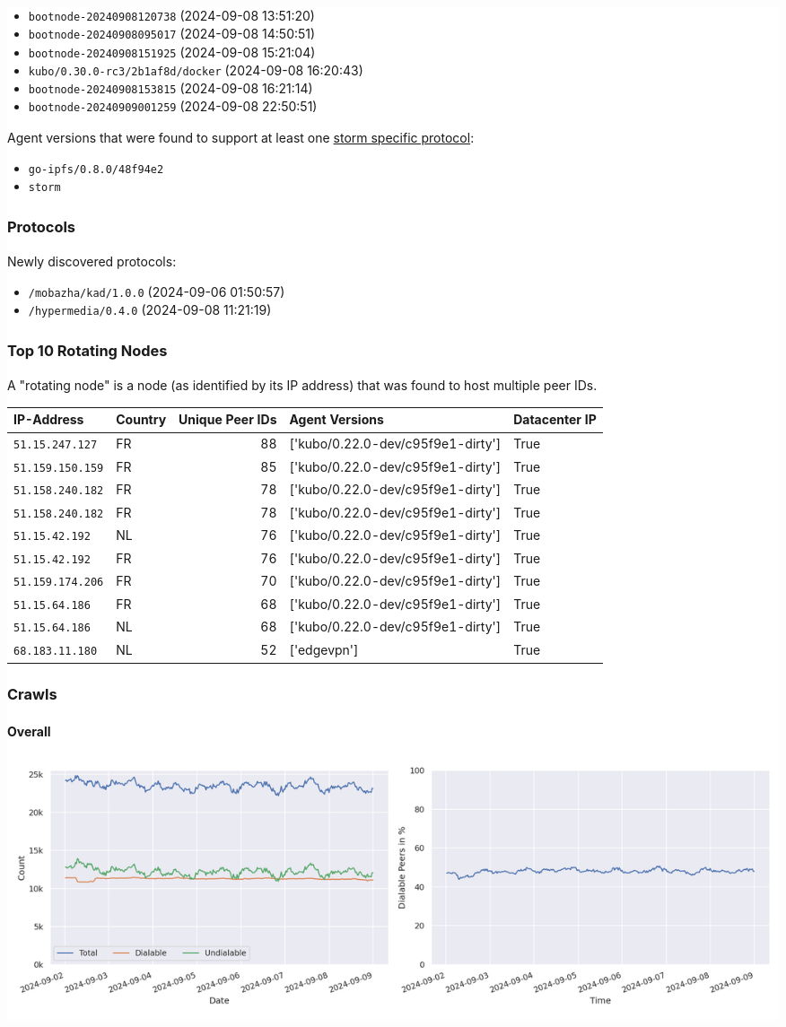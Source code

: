 - `bootnode-20240908120738` (2024-09-08 13:51:20)
- `bootnode-20240908095017` (2024-09-08 14:50:51)
- `bootnode-20240908151925` (2024-09-08 15:21:04)
- `kubo/0.30.0-rc3/2b1af8d/docker` (2024-09-08 16:20:43)
- `bootnode-20240908153815` (2024-09-08 16:21:14)
- `bootnode-20240909001259` (2024-09-08 22:50:51)

Agent versions that were found to support at least one [storm specific protocol](#storm-specific-protocols):

- `go-ipfs/0.8.0/48f94e2`
- `storm`

### Protocols

Newly discovered protocols:


- `/mobazha/kad/1.0.0` (2024-09-06 01:50:57)
- `/hypermedia/0.4.0` (2024-09-08 11:21:19)

### Top 10 Rotating Nodes

A "rotating node" is a node (as identified by its IP address) that was found to host multiple peer IDs.

| IP-Address    | Country | Unique Peer IDs | Agent Versions | Datacenter IP |
|:------------- |:------- | ---------------:|:-------------- | ------------- |
| `51.15.247.127` | FR | 88 | ['kubo/0.22.0-dev/c95f9e1-dirty']| True  |
| `51.159.150.159` | FR | 85 | ['kubo/0.22.0-dev/c95f9e1-dirty']| True  |
| `51.158.240.182` | FR | 78 | ['kubo/0.22.0-dev/c95f9e1-dirty']| True  |
| `51.158.240.182` | FR | 78 | ['kubo/0.22.0-dev/c95f9e1-dirty']| True  |
| `51.15.42.192` | NL | 76 | ['kubo/0.22.0-dev/c95f9e1-dirty']| True  |
| `51.15.42.192` | FR | 76 | ['kubo/0.22.0-dev/c95f9e1-dirty']| True  |
| `51.159.174.206` | FR | 70 | ['kubo/0.22.0-dev/c95f9e1-dirty']| True  |
| `51.15.64.186` | FR | 68 | ['kubo/0.22.0-dev/c95f9e1-dirty']| True  |
| `51.15.64.186` | NL | 68 | ['kubo/0.22.0-dev/c95f9e1-dirty']| True  |
| `68.183.11.180` | NL | 52 | ['edgevpn']| True  |

### Crawls

#### Overall

![Crawl Overview](./plots/crawl-overview.png)

